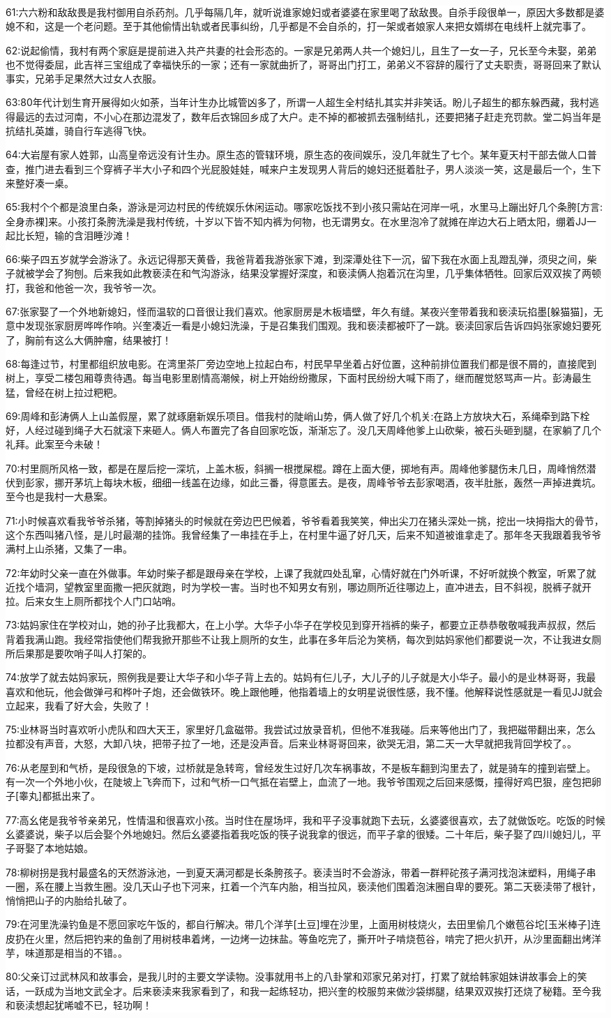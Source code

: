 61:六六粉和敌敌畏是我村御用自杀药剂。几乎每隔几年，就听说谁家媳妇或者婆婆在家里喝了敌敌畏。自杀手段很单一，原因大多数都是婆媳不和，这是一个老问题。至于其他偷情出轨或者民事纠纷，几乎都是不会自杀的，打一架或者娘家人来把女婿绑在电线杆上就完事了。

62:说起偷情，我村有两个家庭是提前进入共产共妻的社会形态的。一家是兄弟两人共一个媳妇儿，且生了一女一子，兄长至今未娶，弟弟也不觉得委屈，此吉祥三宝组成了幸福快乐的一家；还有一家就曲折了，哥哥出门打工，弟弟义不容辞的履行了丈夫职责，哥哥回来了默认事实，兄弟手足果然大过女人衣服。

63:80年代计划生育开展得如火如荼，当年计生办比城管凶多了，所谓一人超生全村结扎其实并非笑话。盼儿子超生的都东躲西藏，我村逃得最远的去过河南，不小心在那边混发了，数年后衣锦回乡成了大户。走不掉的都被抓去强制结扎，还要把猪子赶走充罚款。堂二妈当年是抗结扎英雄，骑自行车逃得飞快。

64:大岩屋有家人姓郭，山高皇帝远没有计生办。原生态的管辖环境，原生态的夜间娱乐，没几年就生了七个。某年夏天村干部去做人口普查，推门进去看到三个穿裤子半大小子和四个光屁股娃娃，喊来户主发现男人背后的媳妇还挺着肚子，男人淡淡一笑，这是最后一个，生下来整好凑一桌。

65:我村个个都是浪里白条，游泳是河边村民的传统娱乐休闲运动。哪家吃饭找不到小孩只需站在河岸一吼，水里马上蹦出好几个条胯[方言:全身赤裸]来。小孩打条胯洗澡是我村传统，十岁以下皆不知内裤为何物，也无谓男女。在水里泡冷了就摊在岸边大石上晒太阳，绷着JJ一起比长短，输的含泪睡沙滩！

66:柴子四五岁就学会游泳了。永远记得那天黄昏，我爸背着我游张家下滩，到深潭处往下一沉，留下我在水面上乱蹬乱弹，须臾之间，柴子就被学会了狗刨。后来我如此教亵渎在和气沟游泳，结果没掌握好深度，和亵渎俩人抱着沉在沟里，几乎集体牺牲。回家后双双挨了两顿打，我爸和他爸一次，我爷爷一次。

67:张家娶了一个外地新媳妇，怪而温软的口音很让我们喜欢。他家厨房是木板墙壁，年久有缝。某夜兴奎带着我和亵渎玩掐墨[躲猫猫]，无意中发现张家厨房哗哗作响。兴奎凑近一看是小媳妇洗澡，于是召集我们围观。我和亵渎都被吓了一跳。亵渎回家后告诉四妈张家媳妇要死了，胸前有这么大俩肿瘤，结果被打！

68:每逢过节，村里都组织放电影。在湾里茶厂旁边空地上拉起白布，村民早早坐着占好位置，这种前排位置我们都是很不屑的，直接爬到树上，享受二楼包厢尊贵待遇。每当电影里剧情高潮候，树上开始纷纷撒尿，下面村民纷纷大喊下雨了，继而醒觉怒骂声一片。彭涛最生猛，曾经在树上拉过粑粑。

69:周峰和彭涛俩人上山盖假屋，累了就琢磨新娱乐项目。借我村的陡峭山势，俩人做了好几个机关:在路上方放块大石，系绳牵到路下栓好，人经过碰到绳子大石就滚下来砸人。俩人布置完了各自回家吃饭，渐渐忘了。没几天周峰他爹上山砍柴，被石头砸到腿，在家躺了几个礼拜。此案至今未破！

70:村里厕所风格一致，都是在屋后挖一深坑，上盖木板，斜搁一根搅屎棍。蹲在上面大便，掷地有声。周峰他爹腿伤未几日，周峰悄然潜伏到彭家，挪开茅坑上每块木板，细细一线盖在边缘，如此三番，得意匿去。是夜，周峰爷爷去彭家喝酒，夜半肚胀，轰然一声掉进粪坑。至今也是我村一大悬案。

71:小时候喜欢看我爷爷杀猪，等割掉猪头的时候就在旁边巴巴候着，爷爷看着我笑笑，伸出尖刀在猪头深处一挑，挖出一块拇指大的骨节，这个东西叫猪八怪，是儿时最潮的挂饰。我曾经集了一串挂在手上，在村里牛逼了好几天，后来不知道被谁拿走了。那年冬天我跟着我爷爷满村上山杀猪，又集了一串。

72:年幼时父亲一直在外做事。年幼时柴子都是跟母亲在学校，上课了我就四处乱窜，心情好就在门外听课，不好听就换个教室，听累了就近找个墙洞，望教室里面撒一把灰就跑，时为学校一害。当时也不知男女有别，哪边厕所近往哪边上，直冲进去，目不斜视，脱裤子就开拉。后来女生上厕所都找个人门口站哨。

73:姑妈家住在学校对山，她的孙子比我都大，在上小学。大华子小华子在学校见到穿开裆裤的柴子，都要立正恭恭敬敬喊我声叔叔，然后背着我满山跑。我经常指使他们帮我掀开那些不让我上厕所的女生，此事在多年后沦为笑柄，每次到姑妈家他们都要说一次，不让我进女厕所后果那是要吹哨子叫人打架的。

74:放学了就去姑妈家玩，照例我是要让大华子和小华子背上去的。姑妈有仨儿子，大儿子的儿子就是大小华子。最小的是业林哥哥，我最喜欢和他玩，他会做弹弓和桦叶子炮，还会做铁环。晚上跟他睡，他指着墙上的女明星说很性感，我不懂。他解释说性感就是一看见JJ就会立起来，我看了好大会，失败了！

75:业林哥当时喜欢听小虎队和四大天王，家里好几盒磁带。我尝试过放录音机，但他不准我碰。后来等他出门了，我把磁带翻出来，怎么拉都没有声音，大怒，大卸八块，把带子拉了一地，还是没声音。后来业林哥哥回来，欲哭无泪，第二天一大早就把我背回学校了。。

76:从老屋到和气桥，是段很急的下坡，过桥就是急转弯，曾经发生过好几次车祸事故，不是板车翻到沟里去了，就是骑车的撞到岩壁上。有一次一个外地小伙，在陡坡上飞奔而下，过和气桥一口气抵在岩壁上，血流了一地。我爷爷围观之后回来感慨，撞得好鸡巴狠，座包把卵子[睾丸]都抵出来了。

77:高幺佬是我爷爷亲弟兄，性情温和很喜欢小孩。当时住在屋场坪，我和平子没事就跑下去玩，幺婆婆很喜欢，去了就做饭吃。吃饭的时候幺婆婆说，柴子以后会娶个外地媳妇。然后幺婆婆指着我吃饭的筷子说我拿的很远，而平子拿的很矮。二十年后，柴子娶了四川媳妇儿，平子哥娶了本地姑娘。

78:柳树拐是我村最盛名的天然游泳池，一到夏天满河都是长条胯孩子。亵渎当时不会游泳，带着一群秤砣孩子满河找泡沫塑料，用绳子串一圈，系在腰上当救生圈。没几天山子也下河来，扛着一个汽车内胎，相当拉风，亵渎他们围着泡沫圈自卑的要死。第二天亵渎带了根针，悄悄把山子的内胎给扎破了。

79:在河里洗澡钓鱼是不愿回家吃午饭的，都自行解决。带几个洋芋[土豆]埋在沙里，上面用树枝烧火，去田里偷几个嫩苞谷坨[玉米棒子]连皮扔在火里，然后把钓来的鱼剖了用树枝串着烤，一边烤一边抹盐。等鱼吃完了，撕开叶子啃烧苞谷，啃完了把火扒开，从沙里面翻出烤洋芋，味道那是相当的不错。。

80:父亲订过武林风和故事会，是我儿时的主要文学读物。没事就用书上的八卦掌和邓家兄弟对打，打累了就给韩家姐妹讲故事会上的笑话，一跃成为当地文武全才。后来亵渎来我家看到了，和我一起练轻功，把兴奎的校服剪来做沙袋绑腿，结果双双挨打还烧了秘籍。至今我和亵渎想起犹唏嘘不已，轻功啊！
